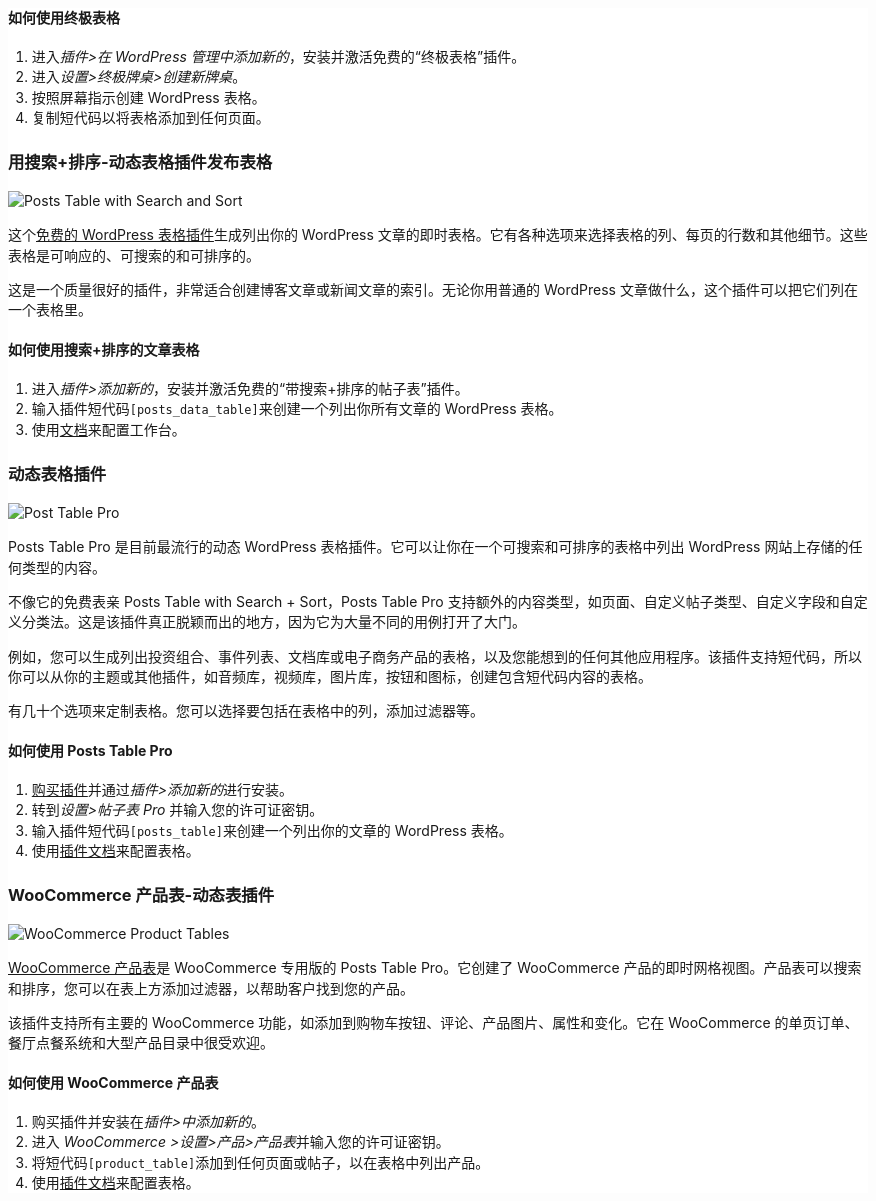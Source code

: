 #### 如何使用终极表格

1.  进入*插件>在 WordPress 管理中添加新的*，安装并激活免费的“终极表格”插件。
2.  进入*设置>终极牌桌>创建新牌桌*。
3.  按照屏幕指示创建 WordPress 表格。
4.  复制短代码以将表格添加到任何页面。

### 用搜索+排序-动态表格插件发布表格

![Posts Table with Search and Sort](../Images/17c43104d8ec296e03588d0874ebff96.png)

这个[免费的 WordPress 表格插件](https://wordpress.org/plugins/posts-data-table/)生成列出你的 WordPress 文章的即时表格。它有各种选项来选择表格的列、每页的行数和其他细节。这些表格是可响应的、可搜索的和可排序的。

这是一个质量很好的插件，非常适合创建博客文章或新闻文章的索引。无论你用普通的 WordPress 文章做什么，这个插件可以把它们列在一个表格里。

#### 如何使用搜索+排序的文章表格

1.  进入*插件>添加新的*，安装并激活免费的“带搜索+排序的帖子表”插件。
2.  输入插件短代码`[posts_data_table]`来创建一个列出你所有文章的 WordPress 表格。
3.  使用[文档](https://wordpress.org/plugins/posts-data-table/)来配置工作台。

### 动态表格插件

![Post Table Pro](../Images/22d0964e6b18fb73f531afe20aabb6ea.png)

Posts Table Pro 是目前最流行的动态 WordPress 表格插件。它可以让你在一个可搜索和可排序的表格中列出 WordPress 网站上存储的任何类型的内容。

不像它的免费表亲 Posts Table with Search + Sort，Posts Table Pro 支持额外的内容类型，如页面、自定义帖子类型、自定义字段和自定义分类法。这是该插件真正脱颖而出的地方，因为它为大量不同的用例打开了大门。

例如，您可以生成列出投资组合、事件列表、文档库或电子商务产品的表格，以及您能想到的任何其他应用程序。该插件支持短代码，所以你可以从你的主题或其他插件，如音频库，视频库，图片库，按钮和图标，创建包含短代码内容的表格。

有几十个选项来定制表格。您可以选择要包括在表格中的列，添加过滤器等。

#### 如何使用 Posts Table Pro

1.  [购买插件](https://barn2.co.uk/wordpress-plugins/posts-table-pro/)并通过*插件>添加新的*进行安装。
2.  转到*设置>帖子表 Pro* 并输入您的许可证密钥。
3.  输入插件短代码`[posts_table]`来创建一个列出你的文章的 WordPress 表格。
4.  使用[插件文档](https://barn2.co.uk/our-wordpress-plugins/posts-table-pro-documentation/)来配置表格。

### WooCommerce 产品表-动态表插件

![WooCommerce Product Tables](../Images/c9671326ff4988f036cff78eeea971ce.png)

[WooCommerce 产品表](https://barn2.co.uk/wordpress-plugins/woocommerce-product-table/)是 WooCommerce 专用版的 Posts Table Pro。它创建了 WooCommerce 产品的即时网格视图。产品表可以搜索和排序，您可以在表上方添加过滤器，以帮助客户找到您的产品。

该插件支持所有主要的 WooCommerce 功能，如添加到购物车按钮、评论、产品图片、属性和变化。它在 WooCommerce 的单页订单、餐厅点餐系统和大型产品目录中很受欢迎。

#### 如何使用 WooCommerce 产品表

1.  购买插件并安装在*插件>中添加新的*。
2.  进入 *WooCommerce >设置>产品>产品表*并输入您的许可证密钥。
3.  将短代码`[product_table]`添加到任何页面或帖子，以在表格中列出产品。
4.  使用[插件文档](https://barn2.co.uk/our-wordpress-plugins/woocommerce-product-table-documentation/)来配置表格。
